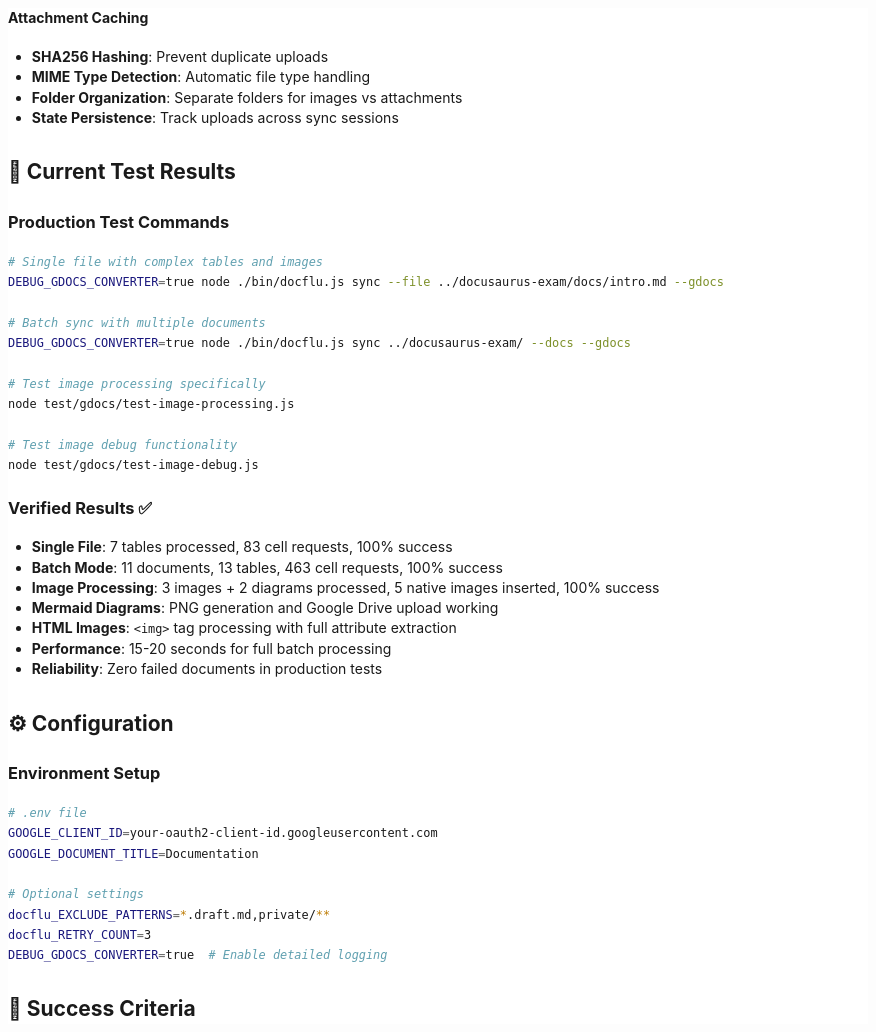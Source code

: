 #### Attachment Caching
- **SHA256 Hashing**: Prevent duplicate uploads
- **MIME Type Detection**: Automatic file type handling
- **Folder Organization**: Separate folders for images vs attachments
- **State Persistence**: Track uploads across sync sessions

## 🧪 Current Test Results

### Production Test Commands
```bash
# Single file with complex tables and images
DEBUG_GDOCS_CONVERTER=true node ./bin/docflu.js sync --file ../docusaurus-exam/docs/intro.md --gdocs

# Batch sync with multiple documents
DEBUG_GDOCS_CONVERTER=true node ./bin/docflu.js sync ../docusaurus-exam/ --docs --gdocs

# Test image processing specifically
node test/gdocs/test-image-processing.js

# Test image debug functionality
node test/gdocs/test-image-debug.js
```

### Verified Results ✅
- **Single File**: 7 tables processed, 83 cell requests, 100% success
- **Batch Mode**: 11 documents, 13 tables, 463 cell requests, 100% success
- **Image Processing**: 3 images + 2 diagrams processed, 5 native images inserted, 100% success
- **Mermaid Diagrams**: PNG generation and Google Drive upload working
- **HTML Images**: `<img>` tag processing with full attribute extraction
- **Performance**: 15-20 seconds for full batch processing
- **Reliability**: Zero failed documents in production tests

## ⚙️ Configuration

### Environment Setup
```bash
# .env file
GOOGLE_CLIENT_ID=your-oauth2-client-id.googleusercontent.com
GOOGLE_DOCUMENT_TITLE=Documentation

# Optional settings
docflu_EXCLUDE_PATTERNS=*.draft.md,private/**
docflu_RETRY_COUNT=3
DEBUG_GDOCS_CONVERTER=true  # Enable detailed logging
```

## 🎯 Success Criteria
